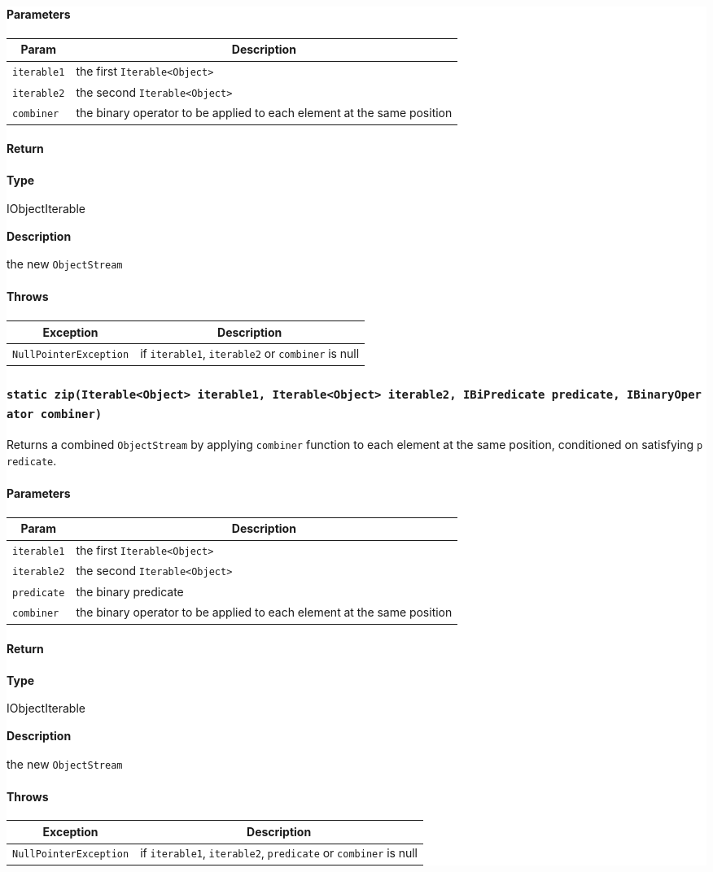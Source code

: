 #### Parameters
|Param|Description|
|---|---|
|`iterable1`|the first `Iterable<Object>`|
|`iterable2`|the second `Iterable<Object>`|
|`combiner`|the binary operator to be applied to each element at the same position|

#### Return

**Type**

IObjectIterable

**Description**

the new `ObjectStream`

#### Throws
|Exception|Description|
|---|---|
|`NullPointerException`|if `iterable1`, `iterable2` or `combiner` is null|

### `static zip(Iterable<Object> iterable1, Iterable<Object> iterable2, IBiPredicate predicate, IBinaryOperator combiner)`

Returns a combined `ObjectStream` by applying `combiner` function to each element at the same position, conditioned on satisfying `predicate`.

#### Parameters
|Param|Description|
|---|---|
|`iterable1`|the first `Iterable<Object>`|
|`iterable2`|the second `Iterable<Object>`|
|`predicate`|the binary predicate|
|`combiner`|the binary operator to be applied to each element at the same position|

#### Return

**Type**

IObjectIterable

**Description**

the new `ObjectStream`

#### Throws
|Exception|Description|
|---|---|
|`NullPointerException`|if `iterable1`, `iterable2`, `predicate` or `combiner` is null|
